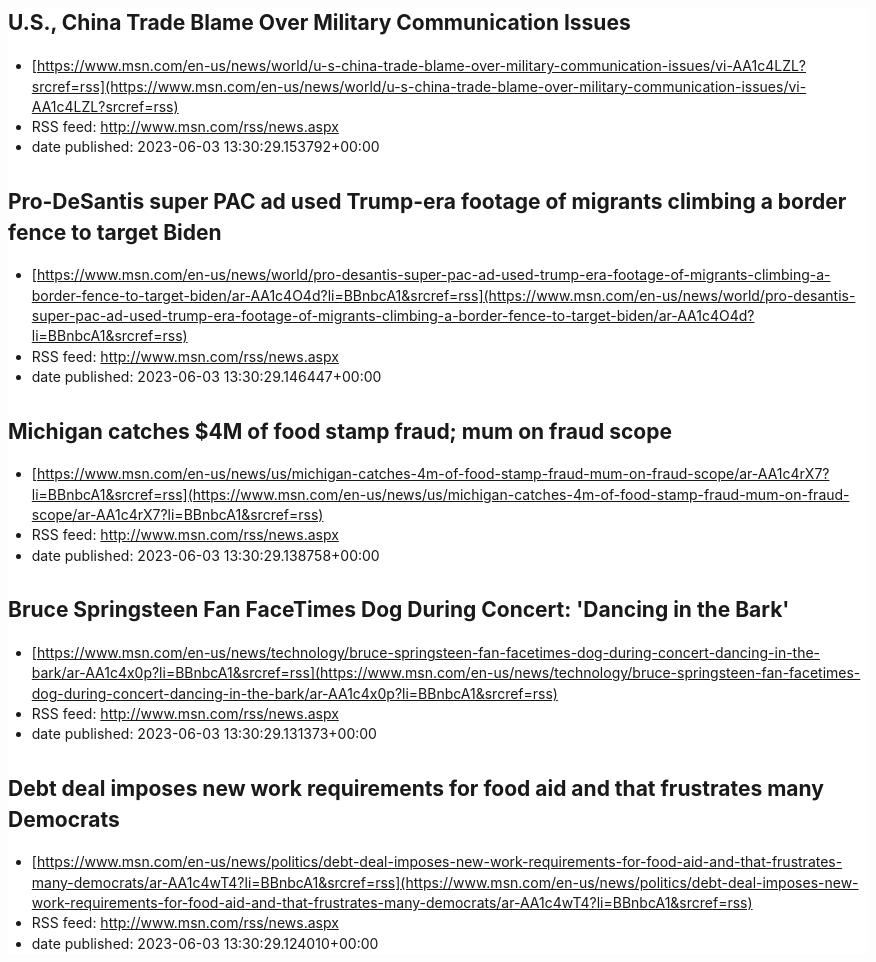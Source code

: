 

## U.S., China Trade Blame Over Military Communication Issues
 - [https://www.msn.com/en-us/news/world/u-s-china-trade-blame-over-military-communication-issues/vi-AA1c4LZL?srcref=rss](https://www.msn.com/en-us/news/world/u-s-china-trade-blame-over-military-communication-issues/vi-AA1c4LZL?srcref=rss)
 - RSS feed: http://www.msn.com/rss/news.aspx
 - date published: 2023-06-03 13:30:29.153792+00:00



## Pro-DeSantis super PAC ad used Trump-era footage of migrants climbing a border fence to target Biden
 - [https://www.msn.com/en-us/news/world/pro-desantis-super-pac-ad-used-trump-era-footage-of-migrants-climbing-a-border-fence-to-target-biden/ar-AA1c4O4d?li=BBnbcA1&srcref=rss](https://www.msn.com/en-us/news/world/pro-desantis-super-pac-ad-used-trump-era-footage-of-migrants-climbing-a-border-fence-to-target-biden/ar-AA1c4O4d?li=BBnbcA1&srcref=rss)
 - RSS feed: http://www.msn.com/rss/news.aspx
 - date published: 2023-06-03 13:30:29.146447+00:00



## Michigan catches $4M of food stamp fraud; mum on fraud scope
 - [https://www.msn.com/en-us/news/us/michigan-catches-4m-of-food-stamp-fraud-mum-on-fraud-scope/ar-AA1c4rX7?li=BBnbcA1&srcref=rss](https://www.msn.com/en-us/news/us/michigan-catches-4m-of-food-stamp-fraud-mum-on-fraud-scope/ar-AA1c4rX7?li=BBnbcA1&srcref=rss)
 - RSS feed: http://www.msn.com/rss/news.aspx
 - date published: 2023-06-03 13:30:29.138758+00:00



## Bruce Springsteen Fan FaceTimes Dog During Concert: 'Dancing in the Bark'
 - [https://www.msn.com/en-us/news/technology/bruce-springsteen-fan-facetimes-dog-during-concert-dancing-in-the-bark/ar-AA1c4x0p?li=BBnbcA1&srcref=rss](https://www.msn.com/en-us/news/technology/bruce-springsteen-fan-facetimes-dog-during-concert-dancing-in-the-bark/ar-AA1c4x0p?li=BBnbcA1&srcref=rss)
 - RSS feed: http://www.msn.com/rss/news.aspx
 - date published: 2023-06-03 13:30:29.131373+00:00



## Debt deal imposes new work requirements for food aid and that frustrates many Democrats
 - [https://www.msn.com/en-us/news/politics/debt-deal-imposes-new-work-requirements-for-food-aid-and-that-frustrates-many-democrats/ar-AA1c4wT4?li=BBnbcA1&srcref=rss](https://www.msn.com/en-us/news/politics/debt-deal-imposes-new-work-requirements-for-food-aid-and-that-frustrates-many-democrats/ar-AA1c4wT4?li=BBnbcA1&srcref=rss)
 - RSS feed: http://www.msn.com/rss/news.aspx
 - date published: 2023-06-03 13:30:29.124010+00:00
